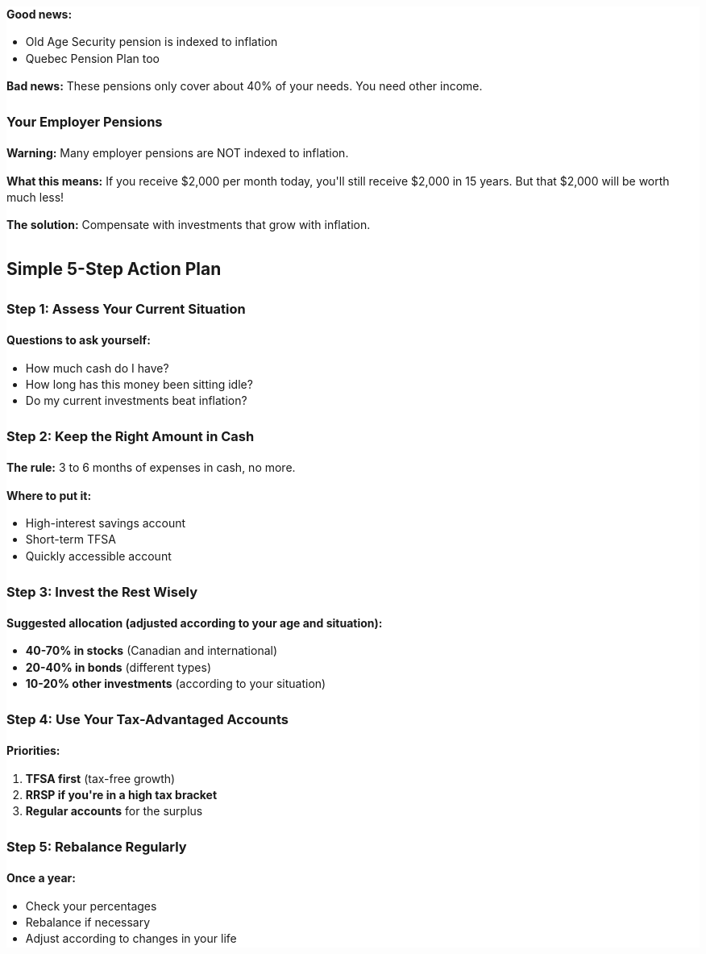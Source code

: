**Good news:**
- Old Age Security pension is indexed to inflation
- Quebec Pension Plan too

**Bad news:** These pensions only cover about 40% of your needs. You need other income.

### Your Employer Pensions

**Warning:** Many employer pensions are NOT indexed to inflation.

**What this means:** If you receive $2,000 per month today, you'll still receive $2,000 in 15 years. But that $2,000 will be worth much less!

**The solution:** Compensate with investments that grow with inflation.

## Simple 5-Step Action Plan

### Step 1: Assess Your Current Situation

**Questions to ask yourself:**
- How much cash do I have?
- How long has this money been sitting idle?
- Do my current investments beat inflation?

### Step 2: Keep the Right Amount in Cash

**The rule:** 3 to 6 months of expenses in cash, no more.

**Where to put it:**
- High-interest savings account
- Short-term TFSA
- Quickly accessible account

### Step 3: Invest the Rest Wisely

**Suggested allocation (adjusted according to your age and situation):**
- **40-70% in stocks** (Canadian and international)
- **20-40% in bonds** (different types)
- **10-20% other investments** (according to your situation)

### Step 4: Use Your Tax-Advantaged Accounts

**Priorities:**
1. **TFSA first** (tax-free growth)
2. **RRSP if you're in a high tax bracket**
3. **Regular accounts** for the surplus

### Step 5: Rebalance Regularly

**Once a year:**
- Check your percentages
- Rebalance if necessary
- Adjust according to changes in your life
